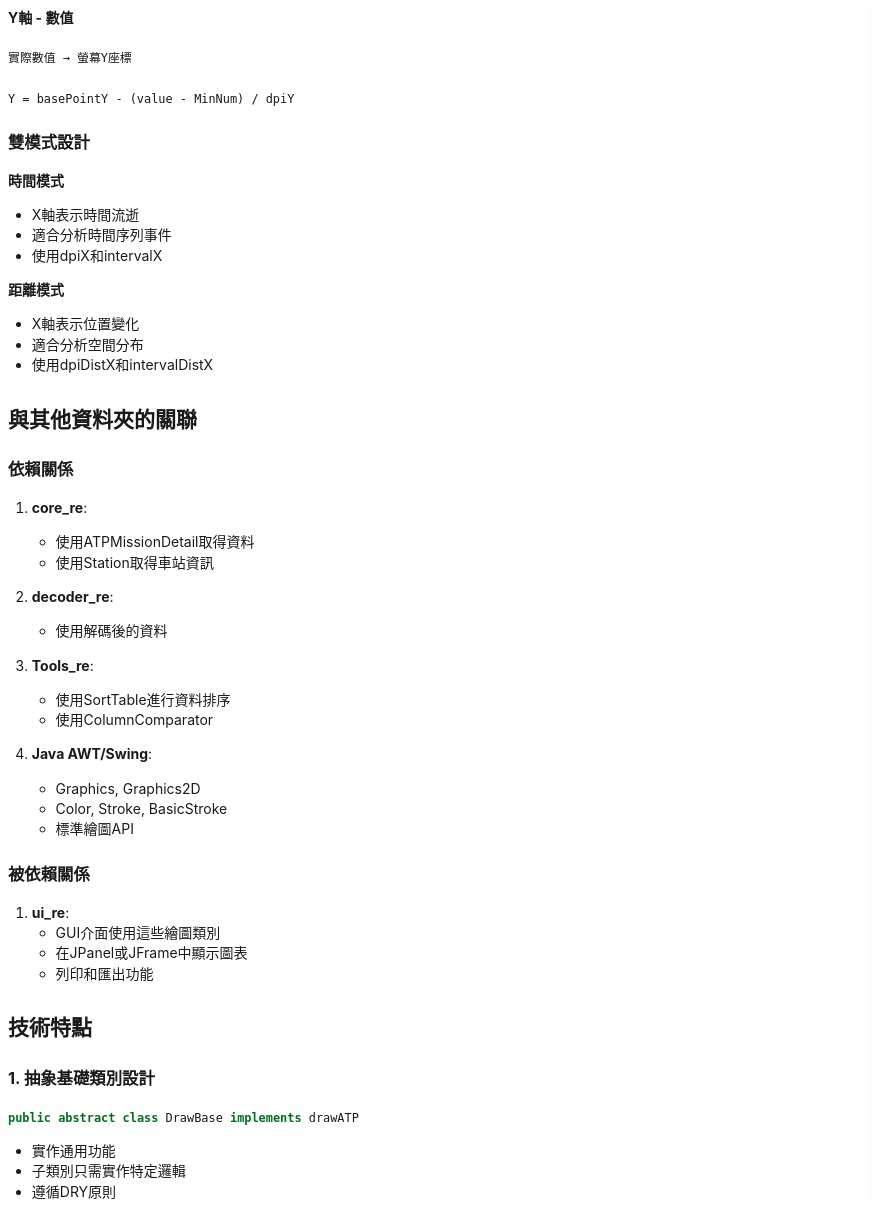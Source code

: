 #### Y軸 - 數值
```
實際數值 → 螢幕Y座標

Y = basePointY - (value - MinNum) / dpiY
```

### 雙模式設計

**時間模式**
- X軸表示時間流逝
- 適合分析時間序列事件
- 使用dpiX和intervalX

**距離模式**
- X軸表示位置變化
- 適合分析空間分布
- 使用dpiDistX和intervalDistX

## 與其他資料夾的關聯

### 依賴關係
1. **core_re**: 
   - 使用ATPMissionDetail取得資料
   - 使用Station取得車站資訊

2. **decoder_re**: 
   - 使用解碼後的資料

3. **Tools_re**: 
   - 使用SortTable進行資料排序
   - 使用ColumnComparator

4. **Java AWT/Swing**: 
   - Graphics, Graphics2D
   - Color, Stroke, BasicStroke
   - 標準繪圖API

### 被依賴關係
1. **ui_re**: 
   - GUI介面使用這些繪圖類別
   - 在JPanel或JFrame中顯示圖表
   - 列印和匯出功能

## 技術特點

### 1. 抽象基礎類別設計
```java
public abstract class DrawBase implements drawATP
```
- 實作通用功能
- 子類別只需實作特定邏輯
- 遵循DRY原則
